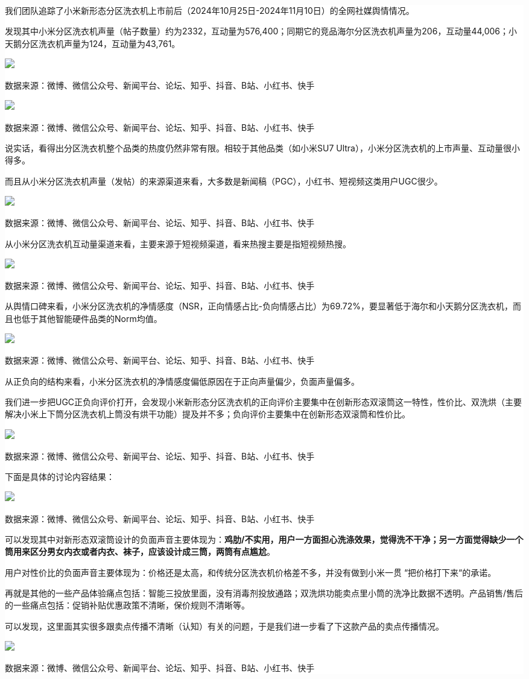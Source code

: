 我们团队追踪了小米新形态分区洗衣机上市前后（2024年10月25日-2024年11月10日）的全网社媒舆情情况。

发现其中小米分区洗衣机声量（帖子数量）约为2332，互动量为576,400；同期它的竞品海尔分区洗衣机声量为206，互动量44,006；小天鹅分区洗衣机声量为124，互动量为43,761。

![](https://image.woshipm.com/wp-files/2024/11/nZJetiqfkQBCcJ2X7tX9.png)

数据来源：微博、微信公众号、新闻平台、论坛、知乎、抖音、B站、小红书、快手

![](https://image.woshipm.com/wp-files/2024/11/sg4TNJgmXqTArzkld5Jf.png)

数据来源：微博、微信公众号、新闻平台、论坛、知乎、抖音、B站、小红书、快手

说实话，看得出分区洗衣机整个品类的热度仍然非常有限。相较于其他品类（如小米SU7 Ultra），小米分区洗衣机的上市声量、互动量很小得多。

而且从小米分区洗衣机声量（发帖）的来源渠道来看，大多数是新闻稿（PGC），小红书、短视频这类用户UGC很少。

![](https://image.woshipm.com/wp-files/2024/11/XrSojkWLGtMe5pqooObV.png)

数据来源：微博、微信公众号、新闻平台、论坛、知乎、抖音、B站、小红书、快手

从小米分区洗衣机互动量渠道来看，主要来源于短视频渠道，看来热搜主要是指短视频热搜。

![](https://image.woshipm.com/wp-files/2024/11/AllkYVrxlwcbVzhUuWjY.png)

数据来源：微博、微信公众号、新闻平台、论坛、知乎、抖音、B站、小红书、快手

从舆情口碑来看，小米分区洗衣机的净情感度（NSR，正向情感占比-负向情感占比）为69.72%，要显著低于海尔和小天鹅分区洗衣机，而且也低于其他智能硬件品类的Norm均值。

![](https://image.woshipm.com/wp-files/2024/11/q7f4ZTbTxWLTOawoQOz6.png)

数据来源：微博、微信公众号、新闻平台、论坛、知乎、抖音、B站、小红书、快手

从正负向的结构来看，小米分区洗衣机的净情感度偏低原因在于正向声量偏少，负面声量偏多。

我们进一步把UGC正负向评价打开，会发现小米新形态分区洗衣机的正向评价主要集中在创新形态双滚筒这一特性，性价比、双洗烘（主要解决小米上下筒分区洗衣机上筒没有烘干功能）提及并不多；负向评价主要集中在创新形态双滚筒和性价比。

![](https://image.woshipm.com/wp-files/2024/11/G01wOvgDNbcDAaOhVE5P.png)

数据来源：微博、微信公众号、新闻平台、论坛、知乎、抖音、B站、小红书、快手

下面是具体的讨论内容结果：

![](https://image.woshipm.com/wp-files/2024/11/XbH4y0N1DDFtEndjwh8F.png)

数据来源：微博、微信公众号、新闻平台、论坛、知乎、抖音、B站、小红书、快手

可以发现其中对新形态双滚筒设计的负面声音主要体现为：**鸡肋/不实用，用户一方面担心洗涤效果，觉得洗不干净；另一方面觉得缺少一个筒用来区分男女内衣或者内衣、袜子，应该设计成三筒，两筒有点尴尬**。

用户对性价比的负面声音主要体现为：价格还是太高，和传统分区洗衣机价格差不多，并没有做到小米一贯 “把价格打下来“的承诺。

再就是其他的一些产品体验痛点包括：智能三投放里面，没有消毒剂投放通路；双洗烘功能卖点里小筒的洗净比数据不透明。产品销售/售后的一些痛点包括：促销补贴优惠政策不清晰，保价规则不清晰等。

可以发现，这里面其实很多跟卖点传播不清晰（认知）有关的问题，于是我们进一步看了下这款产品的卖点传播情况。

![](https://image.woshipm.com/wp-files/2024/11/BAlEeR1gZAz0Odt1Dn11.png)

数据来源：微博、微信公众号、新闻平台、论坛、知乎、抖音、B站、小红书、快手
